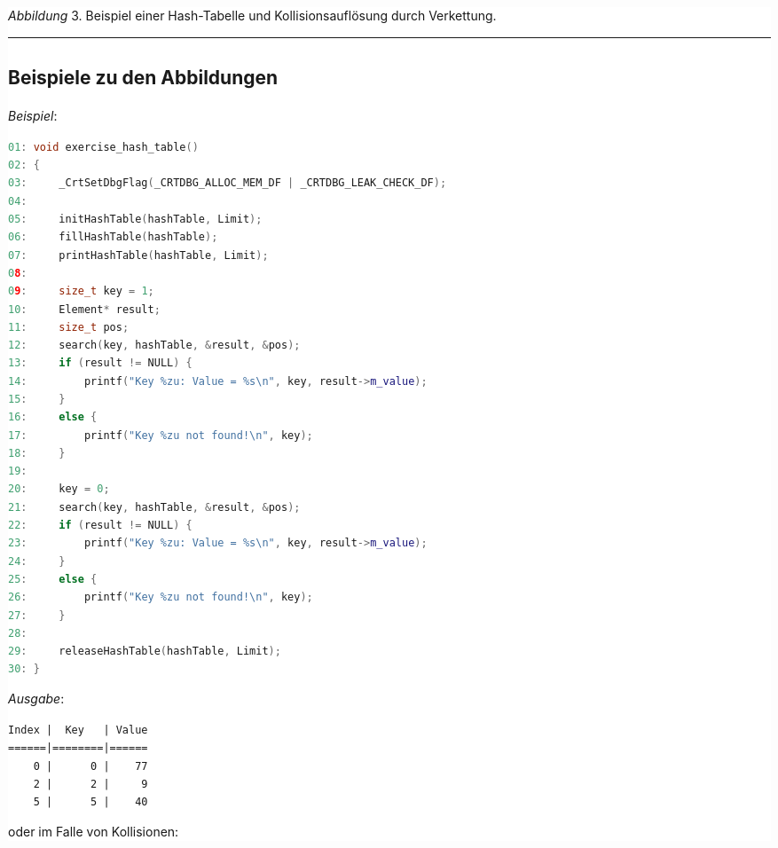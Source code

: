 *Abbildung* 3. Beispiel einer Hash-Tabelle und Kollisionsauflösung durch Verkettung.


---

## Beispiele zu den Abbildungen

*Beispiel*:

```cpp
01: void exercise_hash_table()
02: {
03:     _CrtSetDbgFlag(_CRTDBG_ALLOC_MEM_DF | _CRTDBG_LEAK_CHECK_DF);
04: 
05:     initHashTable(hashTable, Limit);
06:     fillHashTable(hashTable);
07:     printHashTable(hashTable, Limit);
08: 
09:     size_t key = 1;
10:     Element* result;
11:     size_t pos;
12:     search(key, hashTable, &result, &pos);
13:     if (result != NULL) {
14:         printf("Key %zu: Value = %s\n", key, result->m_value);
15:     }
16:     else {
17:         printf("Key %zu not found!\n", key);
18:     }
19: 
20:     key = 0;
21:     search(key, hashTable, &result, &pos);
22:     if (result != NULL) {
23:         printf("Key %zu: Value = %s\n", key, result->m_value);
24:     }
25:     else {
26:         printf("Key %zu not found!\n", key);
27:     }
28: 
29:     releaseHashTable(hashTable, Limit);
30: }
```

*Ausgabe*:


```
Index |  Key   | Value
======|========|======
    0 |      0 |    77
    2 |      2 |     9
    5 |      5 |    40
```


oder im Falle von Kollisionen:

